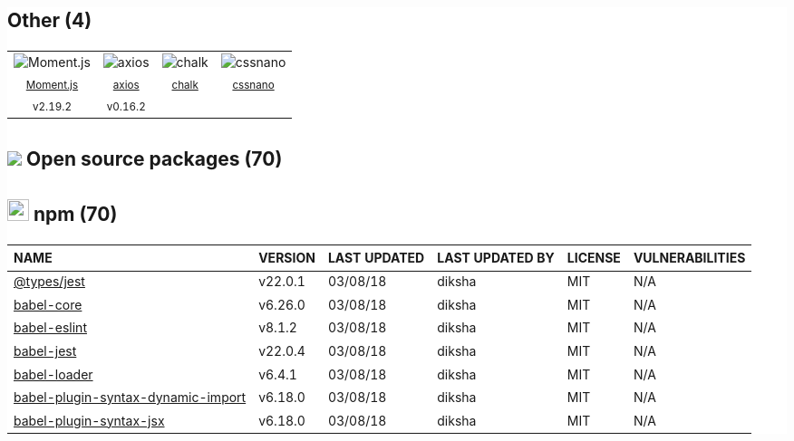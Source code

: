 </tr>
</table>

## Other (4)
<table><tr>
  <td align='center'>
  <img width='36' height='36' src='https://img.stackshare.io/service/3643/Xrtdc94q_400x400.png' alt='Moment.js'>
  <br>
  <sub><a href="http://momentjs.com/">Moment.js</a></sub>
  <br>
  <sub>v2.19.2</sub>
</td>

<td align='center'>
  <img width='36' height='36' src='https://img.stackshare.io/no-img-open-source.png' alt='axios'>
  <br>
  <sub><a href="https://github.com/mzabriskie/axios">axios</a></sub>
  <br>
  <sub>v0.16.2</sub>
</td>

<td align='center'>
  <img width='36' height='36' src='https://img.stackshare.io/service/8072/13122722.png' alt='chalk'>
  <br>
  <sub><a href="https://github.com/chalk/chalk">chalk</a></sub>
  <br>
  <sub></sub>
</td>

<td align='center'>
  <img width='36' height='36' src='https://img.stackshare.io/service/6612/ehMiE-wz_normal.jpg' alt='cssnano'>
  <br>
  <sub><a href="http://cssnano.co/">cssnano</a></sub>
  <br>
  <sub></sub>
</td>

</tr>
</table>


## <img src='https://img.stackshare.io/group.svg' /> Open source packages (70)</h2>

## <img width='24' height='24' src='https://img.stackshare.io/service/1120/lejvzrnlpb308aftn31u.png'/> npm (70)

|NAME|VERSION|LAST UPDATED|LAST UPDATED BY|LICENSE|VULNERABILITIES|
|:------|:------|:------|:------|:------|:------|
|[@types/jest](https://www.npmjs.com/@types/jest)|v22.0.1|03/08/18|diksha |MIT|N/A|
|[babel-core](https://www.npmjs.com/babel-core)|v6.26.0|03/08/18|diksha |MIT|N/A|
|[babel-eslint](https://www.npmjs.com/babel-eslint)|v8.1.2|03/08/18|diksha |MIT|N/A|
|[babel-jest](https://www.npmjs.com/babel-jest)|v22.0.4|03/08/18|diksha |MIT|N/A|
|[babel-loader](https://www.npmjs.com/babel-loader)|v6.4.1|03/08/18|diksha |MIT|N/A|
|[babel-plugin-syntax-dynamic-import](https://www.npmjs.com/babel-plugin-syntax-dynamic-import)|v6.18.0|03/08/18|diksha |MIT|N/A|
|[babel-plugin-syntax-jsx](https://www.npmjs.com/babel-plugin-syntax-jsx)|v6.18.0|03/08/18|diksha |MIT|N/A|